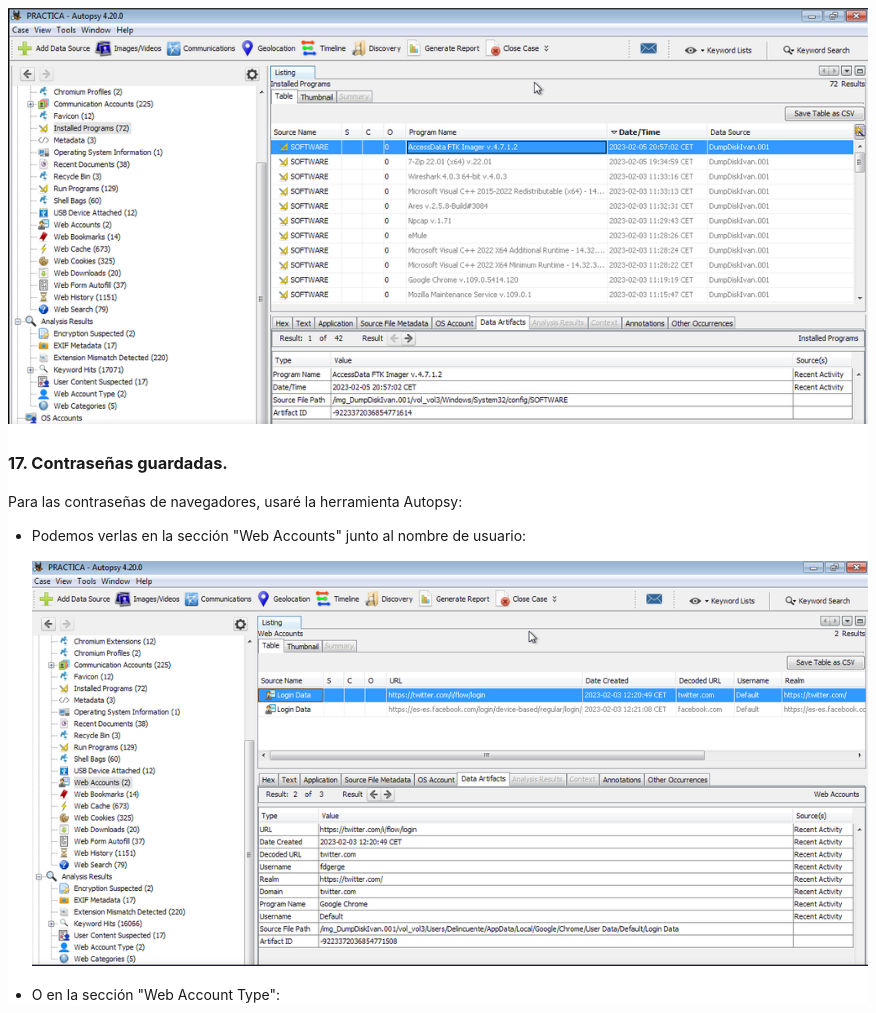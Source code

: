 ![Windows](capturas/windows/16.png)

### 17. Contraseñas guardadas.
Para las contraseñas de navegadores, usaré la herramienta Autopsy:

- Podemos verlas en la sección "Web Accounts" junto al nombre de usuario:

    ![Windows](capturas/windows/17-1.png)

- O en la sección "Web Account Type":
